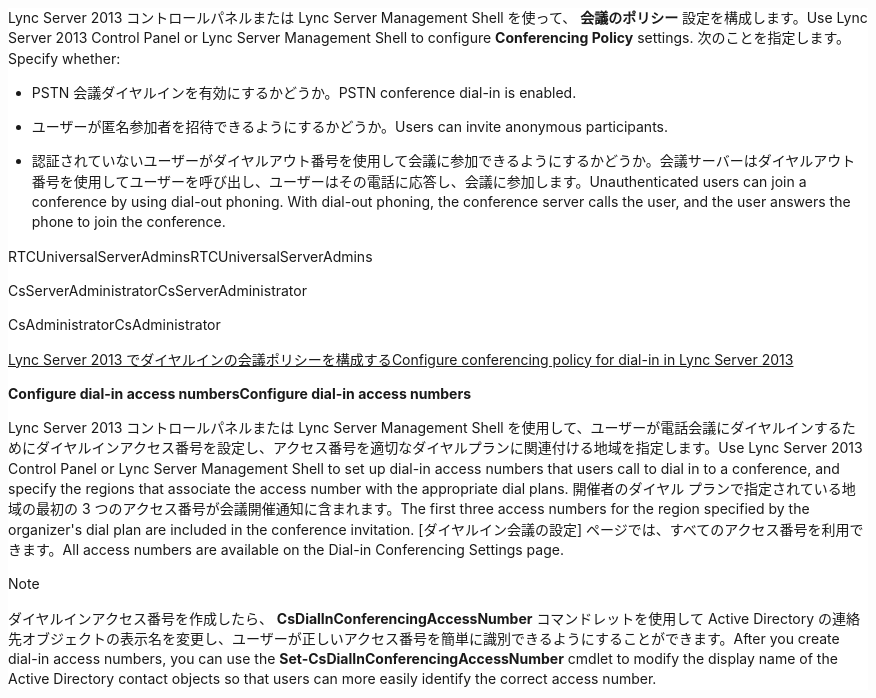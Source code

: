 <td><p><span data-ttu-id="877b4-158">Lync Server 2013 コントロールパネルまたは Lync Server Management Shell を使って、 <strong>会議のポリシー</strong> 設定を構成します。</span><span class="sxs-lookup"><span data-stu-id="877b4-158">Use Lync Server 2013 Control Panel or Lync Server Management Shell to configure <strong>Conferencing Policy</strong> settings.</span></span> <span data-ttu-id="877b4-159">次のことを指定します。</span><span class="sxs-lookup"><span data-stu-id="877b4-159">Specify whether:</span></span></p>
<ul>
<li><p><span data-ttu-id="877b4-160">PSTN 会議ダイヤルインを有効にするかどうか。</span><span class="sxs-lookup"><span data-stu-id="877b4-160">PSTN conference dial-in is enabled.</span></span></p></li>
<li><p><span data-ttu-id="877b4-161">ユーザーが匿名参加者を招待できるようにするかどうか。</span><span class="sxs-lookup"><span data-stu-id="877b4-161">Users can invite anonymous participants.</span></span></p></li>
<li><p><span data-ttu-id="877b4-p108">認証されていないユーザーがダイヤルアウト番号を使用して会議に参加できるようにするかどうか。会議サーバーはダイヤルアウト番号を使用してユーザーを呼び出し、ユーザーはその電話に応答し、会議に参加します。</span><span class="sxs-lookup"><span data-stu-id="877b4-p108">Unauthenticated users can join a conference by using dial-out phoning. With dial-out phoning, the conference server calls the user, and the user answers the phone to join the conference.</span></span></p></li>
</ul></td>
<td><p><span data-ttu-id="877b4-164">RTCUniversalServerAdmins</span><span class="sxs-lookup"><span data-stu-id="877b4-164">RTCUniversalServerAdmins</span></span></p>
<p><span data-ttu-id="877b4-165">CsServerAdministrator</span><span class="sxs-lookup"><span data-stu-id="877b4-165">CsServerAdministrator</span></span></p>
<p><span data-ttu-id="877b4-166">CsAdministrator</span><span class="sxs-lookup"><span data-stu-id="877b4-166">CsAdministrator</span></span></p></td>
<td><p><span data-ttu-id="877b4-167"><a href="lync-server-2013-configure-conferencing-policy-for-dial-in.md">Lync Server 2013 でダイヤルインの会議ポリシーを構成する</a></span><span class="sxs-lookup"><span data-stu-id="877b4-167"><a href="lync-server-2013-configure-conferencing-policy-for-dial-in.md">Configure conferencing policy for dial-in in Lync Server 2013</a></span></span></p></td>
</tr>
<tr class="even">
<td><p><span data-ttu-id="877b4-168"><strong>Configure dial-in access numbers</strong></span><span class="sxs-lookup"><span data-stu-id="877b4-168"><strong>Configure dial-in access numbers</strong></span></span></p></td>
<td><p><span data-ttu-id="877b4-169">Lync Server 2013 コントロールパネルまたは Lync Server Management Shell を使用して、ユーザーが電話会議にダイヤルインするためにダイヤルインアクセス番号を設定し、アクセス番号を適切なダイヤルプランに関連付ける地域を指定します。</span><span class="sxs-lookup"><span data-stu-id="877b4-169">Use Lync Server 2013 Control Panel or Lync Server Management Shell to set up dial-in access numbers that users call to dial in to a conference, and specify the regions that associate the access number with the appropriate dial plans.</span></span> <span data-ttu-id="877b4-170">開催者のダイヤル プランで指定されている地域の最初の 3 つのアクセス番号が会議開催通知に含まれます。</span><span class="sxs-lookup"><span data-stu-id="877b4-170">The first three access numbers for the region specified by the organizer's dial plan are included in the conference invitation.</span></span> <span data-ttu-id="877b4-171">[ダイヤルイン会議の設定] ページでは、すべてのアクセス番号を利用できます。</span><span class="sxs-lookup"><span data-stu-id="877b4-171">All access numbers are available on the Dial-in Conferencing Settings page.</span></span></p>
<div>

> [!NOTE]  
> <span data-ttu-id="877b4-172">ダイヤルインアクセス番号を作成したら、 <STRONG>CsDialInConferencingAccessNumber</STRONG> コマンドレットを使用して Active Directory の連絡先オブジェクトの表示名を変更し、ユーザーが正しいアクセス番号を簡単に識別できるようにすることができます。</span><span class="sxs-lookup"><span data-stu-id="877b4-172">After you create dial-in access numbers, you can use the <STRONG>Set-CsDialInConferencingAccessNumber</STRONG> cmdlet to modify the display name of the Active Directory contact objects so that users can more easily identify the correct access number.</span></span>

